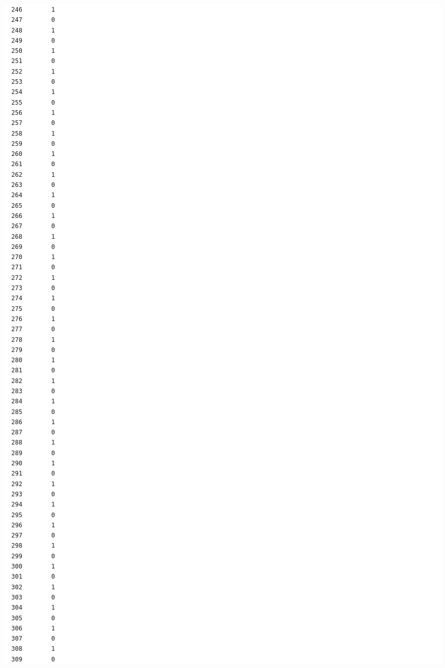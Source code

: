       246        1
      247        0
      248        1
      249        0
      250        1
      251        0
      252        1
      253        0
      254        1
      255        0
      256        1
      257        0
      258        1
      259        0
      260        1
      261        0
      262        1
      263        0
      264        1
      265        0
      266        1
      267        0
      268        1
      269        0
      270        1
      271        0
      272        1
      273        0
      274        1
      275        0
      276        1
      277        0
      278        1
      279        0
      280        1
      281        0
      282        1
      283        0
      284        1
      285        0
      286        1
      287        0
      288        1
      289        0
      290        1
      291        0
      292        1
      293        0
      294        1
      295        0
      296        1
      297        0
      298        1
      299        0
      300        1
      301        0
      302        1
      303        0
      304        1
      305        0
      306        1
      307        0
      308        1
      309        0